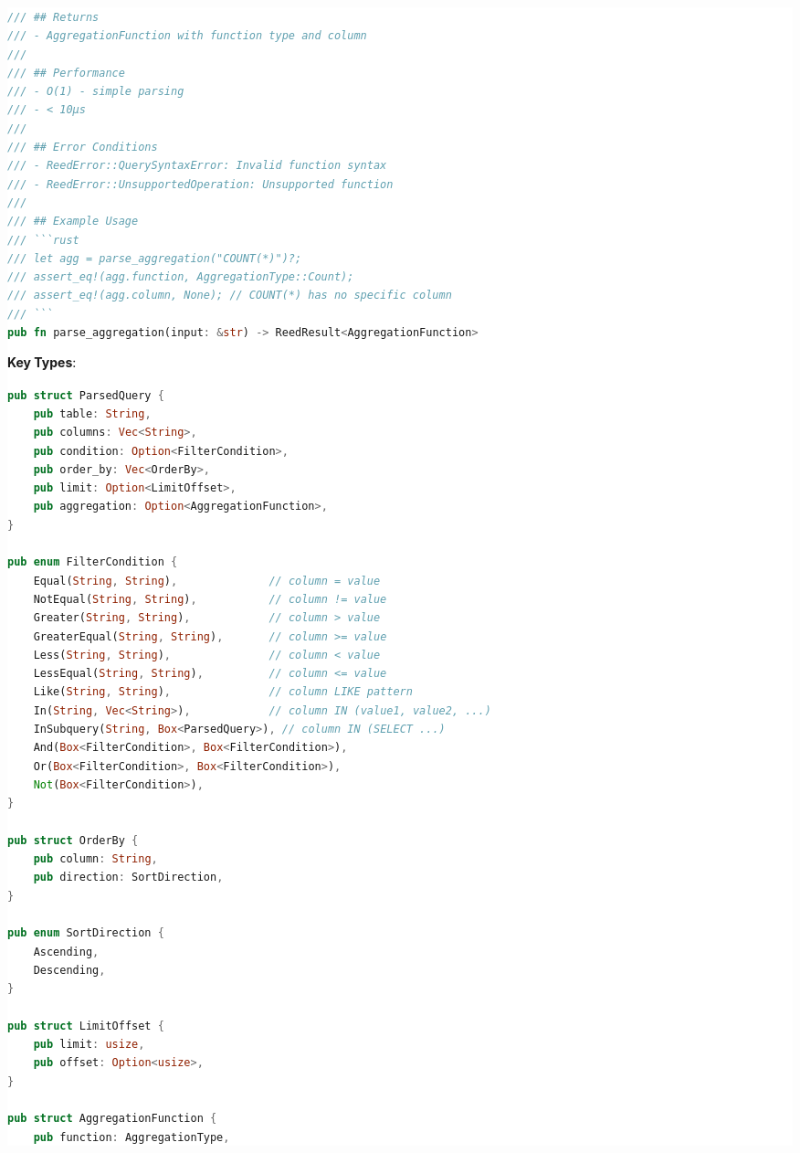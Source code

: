 ```rust
/// ## Returns
/// - AggregationFunction with function type and column
///
/// ## Performance
/// - O(1) - simple parsing
/// - < 10μs
///
/// ## Error Conditions
/// - ReedError::QuerySyntaxError: Invalid function syntax
/// - ReedError::UnsupportedOperation: Unsupported function
///
/// ## Example Usage
/// ```rust
/// let agg = parse_aggregation("COUNT(*)")?;
/// assert_eq!(agg.function, AggregationType::Count);
/// assert_eq!(agg.column, None); // COUNT(*) has no specific column
/// ```
pub fn parse_aggregation(input: &str) -> ReedResult<AggregationFunction>
```

**Key Types**:

```rust
pub struct ParsedQuery {
    pub table: String,
    pub columns: Vec<String>,
    pub condition: Option<FilterCondition>,
    pub order_by: Vec<OrderBy>,
    pub limit: Option<LimitOffset>,
    pub aggregation: Option<AggregationFunction>,
}

pub enum FilterCondition {
    Equal(String, String),              // column = value
    NotEqual(String, String),           // column != value
    Greater(String, String),            // column > value
    GreaterEqual(String, String),       // column >= value
    Less(String, String),               // column < value
    LessEqual(String, String),          // column <= value
    Like(String, String),               // column LIKE pattern
    In(String, Vec<String>),            // column IN (value1, value2, ...)
    InSubquery(String, Box<ParsedQuery>), // column IN (SELECT ...)
    And(Box<FilterCondition>, Box<FilterCondition>),
    Or(Box<FilterCondition>, Box<FilterCondition>),
    Not(Box<FilterCondition>),
}

pub struct OrderBy {
    pub column: String,
    pub direction: SortDirection,
}

pub enum SortDirection {
    Ascending,
    Descending,
}

pub struct LimitOffset {
    pub limit: usize,
    pub offset: Option<usize>,
}

pub struct AggregationFunction {
    pub function: AggregationType,
```